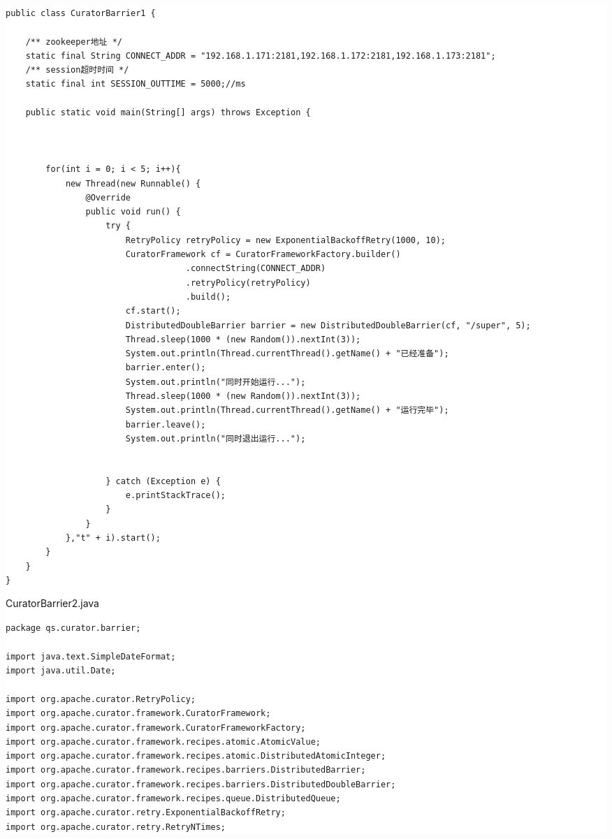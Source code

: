     public class CuratorBarrier1 {
    
    	/** zookeeper地址 */
    	static final String CONNECT_ADDR = "192.168.1.171:2181,192.168.1.172:2181,192.168.1.173:2181";
    	/** session超时时间 */
    	static final int SESSION_OUTTIME = 5000;//ms 
    	
    	public static void main(String[] args) throws Exception {
    		
    		
    		
    		for(int i = 0; i < 5; i++){
    			new Thread(new Runnable() {
    				@Override
    				public void run() {
    					try {
    						RetryPolicy retryPolicy = new ExponentialBackoffRetry(1000, 10);
    						CuratorFramework cf = CuratorFrameworkFactory.builder()
    									.connectString(CONNECT_ADDR)
    									.retryPolicy(retryPolicy)
    									.build();
    						cf.start();
    						DistributedDoubleBarrier barrier = new DistributedDoubleBarrier(cf, "/super", 5);
    						Thread.sleep(1000 * (new Random()).nextInt(3)); 
    						System.out.println(Thread.currentThread().getName() + "已经准备");
    						barrier.enter();
    						System.out.println("同时开始运行...");
    						Thread.sleep(1000 * (new Random()).nextInt(3));
    						System.out.println(Thread.currentThread().getName() + "运行完毕");
    						barrier.leave();
    						System.out.println("同时退出运行...");
    						
    
    					} catch (Exception e) {
    						e.printStackTrace();
    					}
    				}
    			},"t" + i).start();
    		}
    	}
    }

CuratorBarrier2.java

    package qs.curator.barrier;
    
    import java.text.SimpleDateFormat;
    import java.util.Date;
    
    import org.apache.curator.RetryPolicy;
    import org.apache.curator.framework.CuratorFramework;
    import org.apache.curator.framework.CuratorFrameworkFactory;
    import org.apache.curator.framework.recipes.atomic.AtomicValue;
    import org.apache.curator.framework.recipes.atomic.DistributedAtomicInteger;
    import org.apache.curator.framework.recipes.barriers.DistributedBarrier;
    import org.apache.curator.framework.recipes.barriers.DistributedDoubleBarrier;
    import org.apache.curator.framework.recipes.queue.DistributedQueue;
    import org.apache.curator.retry.ExponentialBackoffRetry;
    import org.apache.curator.retry.RetryNTimes;
    